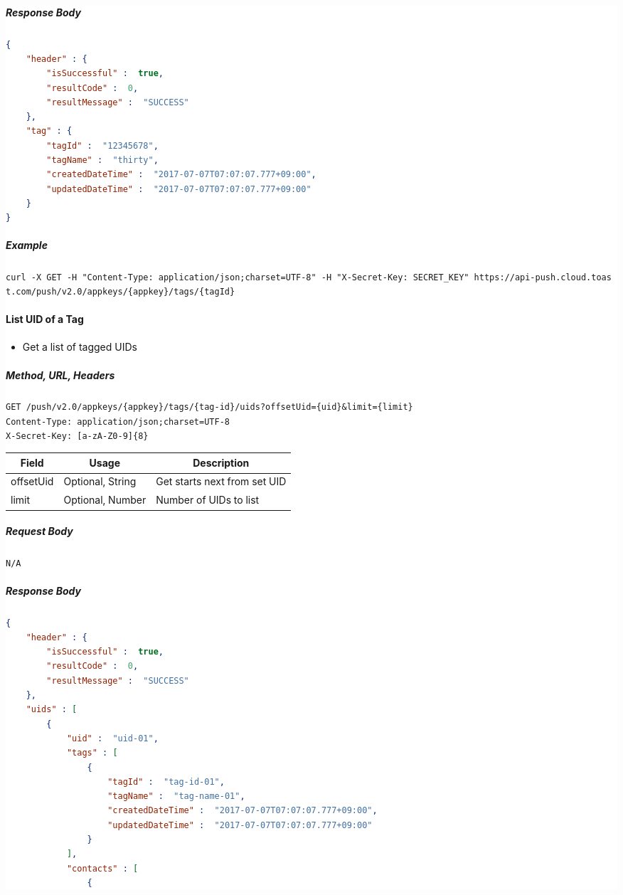 ##### Response Body
```json
{
    "header" : {
        "isSuccessful" :  true,
        "resultCode" :  0,
        "resultMessage" :  "SUCCESS"
    },
    "tag" : {
        "tagId" :  "12345678",
        "tagName" :  "thirty",
        "createdDateTime" :  "2017-07-07T07:07:07.777+09:00",
        "updatedDateTime" :  "2017-07-07T07:07:07.777+09:00"
    }
}
```

##### Example
```
curl -X GET -H "Content-Type: application/json;charset=UTF-8" -H "X-Secret-Key: SECRET_KEY" https://api-push.cloud.toast.com/push/v2.0/appkeys/{appkey}/tags/{tagId}
```

#### List UID of a Tag

- Get a list of tagged UIDs

##### Method, URL, Headers
```
GET /push/v2.0/appkeys/{appkey}/tags/{tag-id}/uids?offsetUid={uid}&limit={limit}
Content-Type: application/json;charset=UTF-8
X-Secret-Key: [a-zA-Z0-9]{8}
```

| Field     | Usage            | Description                  |
| --------- | ---------------- | ---------------------------- |
| offsetUid | Optional, String | Get starts next from set UID |
| limit     | Optional, Number | Number of UIDs to list       |

##### Request Body
```
N/A
```

##### Response Body
```json
{
    "header" : {
        "isSuccessful" :  true,
        "resultCode" :  0,
        "resultMessage" :  "SUCCESS"
    },
    "uids" : [
        {
            "uid" :  "uid-01",
            "tags" : [
                {
                    "tagId" :  "tag-id-01",
                    "tagName" :  "tag-name-01",
                    "createdDateTime" :  "2017-07-07T07:07:07.777+09:00",
                    "updatedDateTime" :  "2017-07-07T07:07:07.777+09:00"
                }
            ],
            "contacts" : [
                {   
```